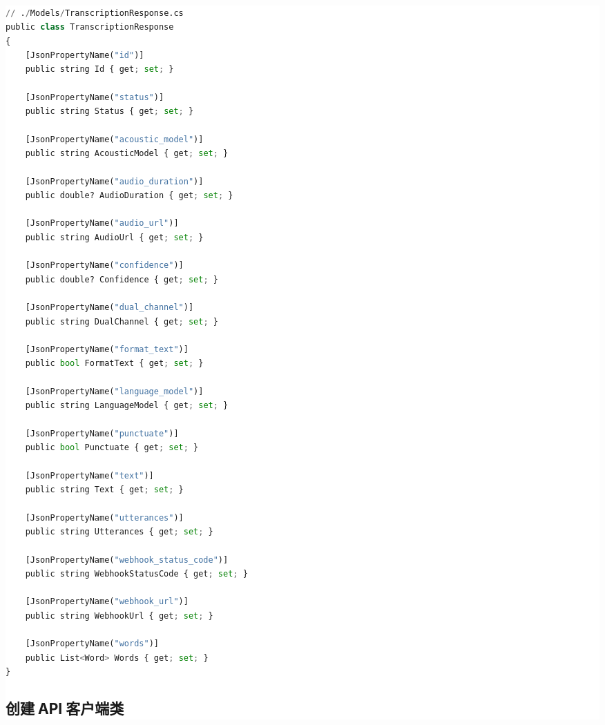 ```py
// ./Models/TranscriptionResponse.cs
public class TranscriptionResponse
{
    [JsonPropertyName("id")]
    public string Id { get; set; }

    [JsonPropertyName("status")]
    public string Status { get; set; }

    [JsonPropertyName("acoustic_model")]
    public string AcousticModel { get; set; }

    [JsonPropertyName("audio_duration")]
    public double? AudioDuration { get; set; }

    [JsonPropertyName("audio_url")]
    public string AudioUrl { get; set; }

    [JsonPropertyName("confidence")]
    public double? Confidence { get; set; }

    [JsonPropertyName("dual_channel")]
    public string DualChannel { get; set; }

    [JsonPropertyName("format_text")]
    public bool FormatText { get; set; }

    [JsonPropertyName("language_model")]
    public string LanguageModel { get; set; }

    [JsonPropertyName("punctuate")]
    public bool Punctuate { get; set; }

    [JsonPropertyName("text")]
    public string Text { get; set; }

    [JsonPropertyName("utterances")]
    public string Utterances { get; set; }

    [JsonPropertyName("webhook_status_code")]
    public string WebhookStatusCode { get; set; }

    [JsonPropertyName("webhook_url")]
    public string WebhookUrl { get; set; }

    [JsonPropertyName("words")]
    public List<Word> Words { get; set; }
}
```

## 创建 API 客户端类
